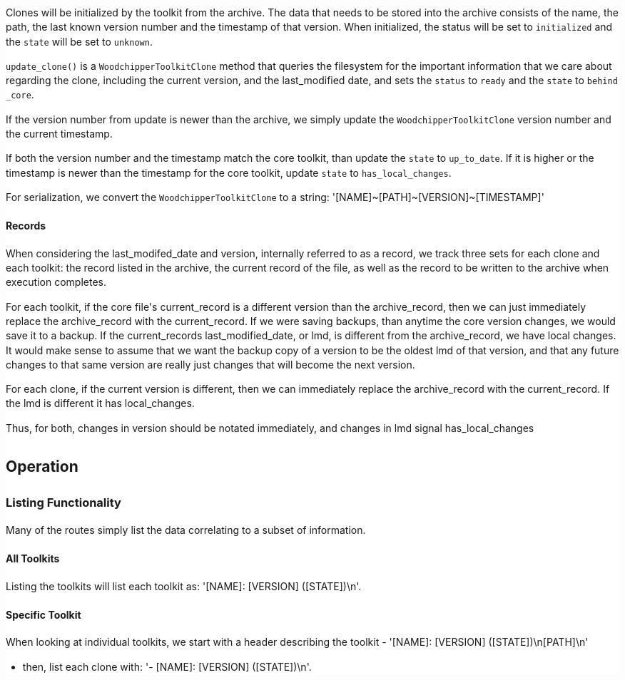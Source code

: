 Clones will be initialized by the toolkit from the archive. The data that needs to be stored into the archive consists of the name, the path, the last known version number and the timestamp of that version. When initialized, the status will be set to `initialized` and the `state` will be set to `unknown`. 

`update_clone()` is a `WoodchipperToolkitClone` method that queries the filesystem for the important information that we care about regarding the clone, including the current version, and the last_modified date, and sets the `status` to `ready` and the `state` to `behind_core`. 

If the version number from update is newer than the archive, we simply update the `WoodchipperToolkitClone` version number and the current timestamp. 

If both the version number and the timestamp match the core toolkit, than update the `state` to `up_to_date`. If it is higher or the timestamp is newer than the timestamp for the core toolkit, update `state` to `has_local_changes`. 

For serialization, we convert the `WoodchipperToolkitClone` to a string: '[NAME]~[PATH]~[VERSION]~[TIMESTAMP]'

#### Records

When considering the last_modifed_date and version, internally referred to as a record, we track three sets for each clone and each toolkit: the record listed in the archive, the current record of the file, as well as the record to be written to the archive when execution completes. 

For each toolkit, if the core file's current_record is a different version than the archive_record, then we can just immediately replace the archive_record with the current_record. If we were saving backups, than anytime the core version changes, we would save it to a backup. If the current_records last_modified_date, or lmd, is different from the archive_record, we have local changes. It would make sense to assume that we want the backup copy of a version to be the oldest lmd of that version, and that any future changes to that same version are really just changes that will become the next version. 

For each clone, if the current version is different, then we can immediately replace the archive_record with the current_record. If the lmd is different it has local_changes. 

Thus, for both, changes in version should be notated immediately, and changes in lmd signal has_local_changes

## Operation

### Listing Functionality

Many of the routes simply list the data correlating to a subset of information. 

#### All Toolkits

Listing the toolkits will list each toolkit as: '[NAME]: [VERSION] ([STATE])\n'. 

#### Specific Toolkit

When looking at individual toolkits, we start with a header describing the toolkit - 
'[NAME]: [VERSION] ([STATE])\n[PATH]\n' 

- then, list each clone with: 
  '- [NAME]: [VERSION] ([STATE])\n'. 

